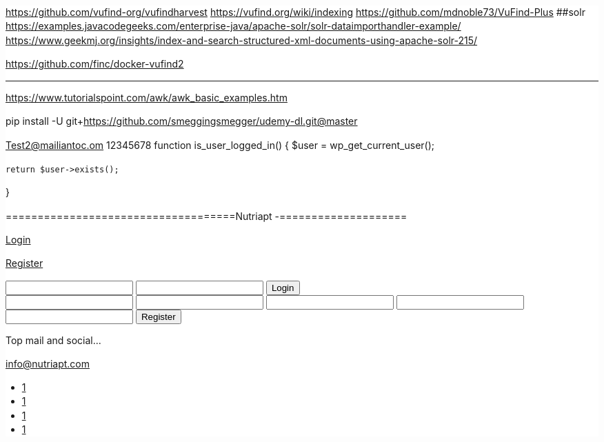 



https://github.com/vufind-org/vufindharvest
https://vufind.org/wiki/indexing
https://github.com/mdnoble73/VuFind-Plus
##solr
https://examples.javacodegeeks.com/enterprise-java/apache-solr/solr-dataimporthandler-example/
https://www.geekmj.org/insights/index-and-search-structured-xml-documents-using-apache-solr-215/

https://github.com/finc/docker-vufind2

----------------------------------------


https://www.tutorialspoint.com/awk/awk_basic_examples.htm


pip install -U git+https://github.com/smeggingsmegger/udemy-dl.git@master


Test2@mailiantoc.om
12345678
function is_user_logged_in() {
    $user = wp_get_current_user();
 
    return $user->exists();
}

====================================Nutriapt -====================
<p><a class="top-login nutriapt-pop-up" href="mailto:info@nutriapt.com">Login</a></p>
<p><a class="top-register nutriapt-pop-up" href="mailto:info@nutriapt.com">Register</a></p>

<div id="top-login">
<form id="form-top-login"> 
<input type="text" name="nutriapt_username" class="nutriapt_username" />
<input type="text" name="nutriapt_password" class="nutriapt_password" />
<input type="submit" name="Login" value="Login" />
<div class="nutriapt_error"></div>
</form>
</div>
<div id="top-register">
<form id="form-top-register"> 
<input type="text" name="nutriapt_name" class="nutriapt_name" />
<input type="text" name="nutriapt_mobile" class="nutriapt_mobile" />
<input type="text" name="nutriapt_email" class="nutriapt_email" />
<input type="text" name="nutriapt_password" class="nutriapt_password" />
<input type="text" name="nutriapt_confpassword" class="nutriapt_confpassword" />
<input type="submit" name="Login" value="Register" />
<div class="nutriapt_error"></div>
</form>
</div>




Top mail and social...
<p><a href="mailto:info@nutriapt.com">info@nutriapt.com</a></p>
<ul>
<li class="top-fb"><a href="https://www.facebook.com/nutriapt/" target="_blank">1</a></li>
<li class="top-tw"><a href="https://twitter.com/nutriapt" target="_blank">1</a></li>
<li class="top-gplus"><a href="https://plus.google.com/117264207400285621218/posts?hl=en" target="_blank">1</a></li>
<li class="top-in"><a href="https://www.linkedin.com/home?trk=nav_responsive_tab_home" target="_blank">1</a></li>
</ul>
